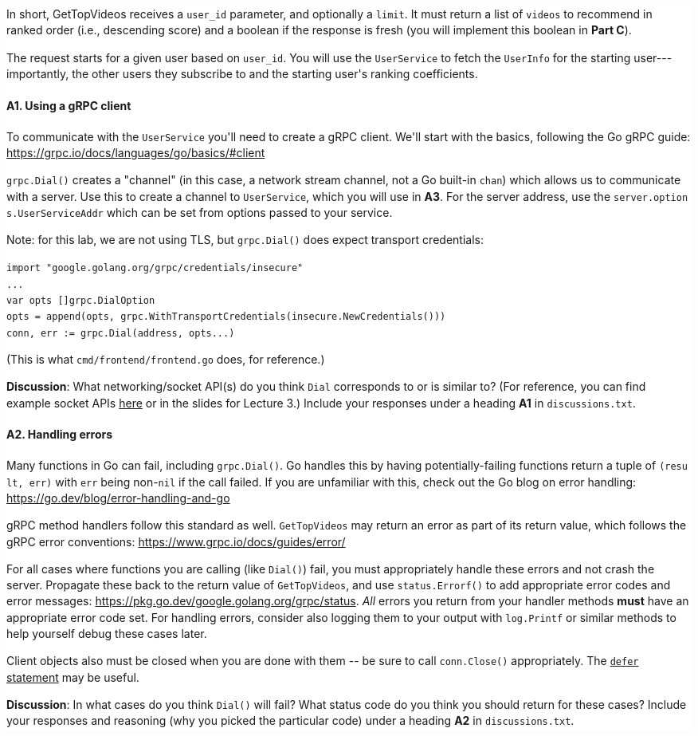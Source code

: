 In short, GetTopVideos receives a `user_id` parameter, and optionally a `limit`. It must return a list of `videos` to recommend in ranked order (i.e., descending score) and a boolean if the response is fresh (you will implement this boolean in **Part C**).

The request starts for a given user based on `user_id`. You will use the `UserService` to fetch the `UserInfo` for the starting user---importantly, the other users they subscribe to and the starting user's ranking coefficients.

#### A1. Using a gRPC client

To communicate with the `UserService` you'll need to create a gRPC client. We'll start with the basics, following the Go gRPC guide: https://grpc.io/docs/languages/go/basics/#client

`grpc.Dial()` creates a "channel" (in this case, a network stream channel, not a Go built-in `chan`) which allows us to communicate with a server. Use this to create a channel to `UserService`, which you will use in **A3**. For the server address, use the `server.options.UserServiceAddr` which can be set from options passed to your service.

Note: for this lab, we are not using TLS, but `grpc.Dial()` does expect transport credentials:
```
import "google.golang.org/grpc/credentials/insecure"
...
var opts []grpc.DialOption
opts = append(opts, grpc.WithTransportCredentials(insecure.NewCredentials()))
conn, err := grpc.Dial(address, opts...)
```
(This is what `cmd/frontend/frontend.go` does, for reference.)

**Discussion**: What networking/socket API(s) do you think `Dial` corresponds to or is similar to? (For reference, you can find example socket APIs [here](https://en.wikipedia.org/wiki/Berkeley_sockets#Socket_API_functions) or in the slides for Lecture 3.) Include your responses under a heading **A1** in `discussions.txt`.

#### A2. Handling errors

Many functions in Go can fail, including `grpc.Dial()`. Go handles this by having potentially-failing functions return a tuple of `(result, err)` with `err` being non-`nil` if the call failed. If you are unfamiliar with this, check out the Go blog on error handling: https://go.dev/blog/error-handling-and-go

gRPC method handlers follow this standard as well. `GetTopVideos` may return an error as part of its return value, which follows the gRPC error conventions: https://www.grpc.io/docs/guides/error/

For all cases where functions you are calling (like `Dial()`) fail, you must appropriately handle these errors and not crash the server. Propagate these back to the return value of `GetTopVideos`, and use `status.Errorf()` to add appropriate error codes and error messages: https://pkg.go.dev/google.golang.org/grpc/status. *All* errors you return from your handler methods **must** have an appropriate error code set.
For handling errors, consider also logging them to your output with `log.Printf` or similar methods to help yourself debug these cases later.

Client objects also must be closed when you are done with them -- be sure to call `conn.Close()` appropriately. The [`defer` statement](https://go.dev/tour/flowcontrol/12) may be useful.

**Discussion**: In what cases do you think `Dial()` will fail? What status code do you think you should return for these cases? Include your responses and reasoning (why you picked the particular code) under a heading **A2** in `discussions.txt`.
